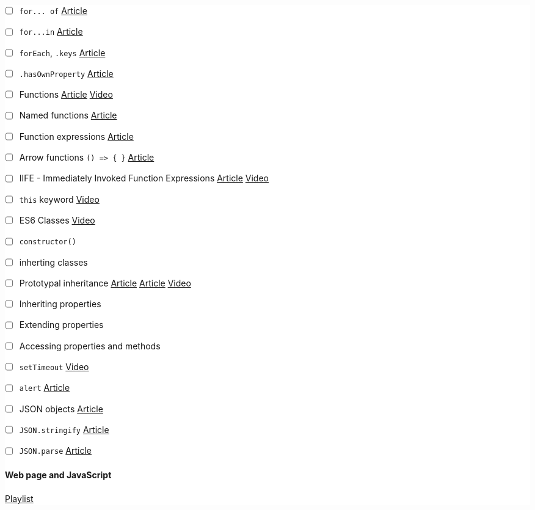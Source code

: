 * [ ] `for... of` [Article](https://developer.mozilla.org/en-US/docs/Web/JavaScript/Reference/Statements/for...of)

* [ ] `for...in` [Article](https://developer.mozilla.org/en-US/docs/Web/JavaScript/Reference/Statements/for...in)

* [ ] `forEach`, `.keys` [Article](https://masteringjs.io/tutorials/fundamentals/foreach-object)

* [ ] `.hasOwnProperty` [Article](https://developer.mozilla.org/en-US/docs/Web/JavaScript/Reference/Global_Objects/Object/hasOwnProperty)

* [ ] Functions [Article](https://javascript.info/function-basics) [Video](https://www.youtube.com/watch?v=N8ap4k_1QEQ&ab_channel=ProgrammingwithMosh)

* [ ] Named functions [Article](https://javascript.info/function-basics#function-naming)

* [ ] Function expressions [Article](https://javascript.info/function-expressions)

* [ ] Arrow functions `() => { }` [Article](https://javascript.info/arrow-functions-basics)

* [ ] IIFE - Immediately Invoked Function Expressions [Article](https://flaviocopes.com/javascript-iife/) [Video](https://youtu.be/3cbiZV4H22c)

* [ ] `this` keyword [Video](https://egghead.io/courses/understand-javascript-s-this-keyword-in-depth?af=5buvlr)

* [ ] ES6 Classes [Video](https://www.youtube.com/watch?v=bq_jZY6Skto&ab_channel=freeCodeCamp.org)

* [ ] `constructor()`

* [ ] inherting classes

* [ ] Prototypal inheritance [Article](https://developer.mozilla.org/en-US/docs/Web/JavaScript/Inheritance_and_the_prototype_chain) [Article](https://www.educative.io/blog/understanding-and-using-prototypal-inheritance-in-javascript) [Video](https://egghead.io/lessons/javascript-understanding-prototypal-inheritance-within-javascript?af=5buvlr)

* [ ] Inheriting properties

* [ ] Extending properties

* [ ] Accessing properties and methods

* [ ] `setTimeout` [Video](https://www.youtube.com/watch?v=z9lJb4D3nJY&ab_channel=CodewithAniaKub%C3%B3w)

* [ ] `alert` [Article](https://www.educative.io/edpresso/how-to-use-the-alert-method-in-javascript)

* [ ] JSON objects [Article](https://developer.mozilla.org/en-US/docs/Web/JavaScript/Reference/Global_Objects/JSON)

* [ ] `JSON.stringify` [Article](https://developer.mozilla.org/en-US/docs/Web/JavaScript/Reference/Global_Objects/JSON/stringify)

* [ ] `JSON.parse` [Article](https://developer.mozilla.org/en-US/docs/Web/JavaScript/Reference/Global_Objects/JSON/parse)

#### Web page and JavaScript

[Playlist](https://youtube.com/playlist?list=PLEcLwwG6Ei_g3VbCg-Q6NEF7UCXlyOqec)
